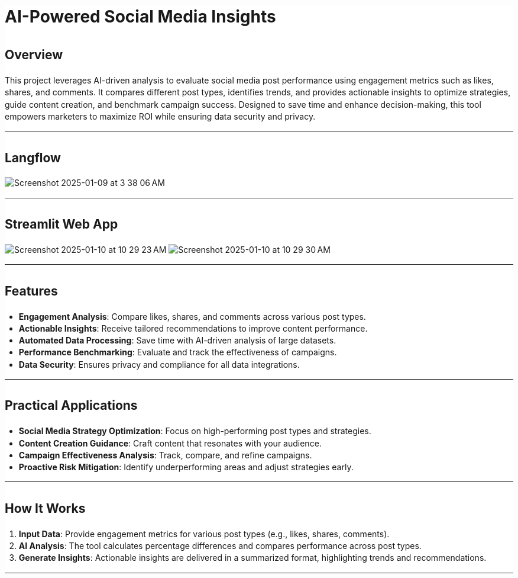 # AI-Powered Social Media Insights

## Overview
This project leverages AI-driven analysis to evaluate social media post performance using engagement metrics such as likes, shares, and comments. It compares different post types, identifies trends, and provides actionable insights to optimize strategies, guide content creation, and benchmark campaign success. Designed to save time and enhance decision-making, this tool empowers marketers to maximize ROI while ensuring data security and privacy.

---
## Langflow
<img width="1101" alt="Screenshot 2025-01-09 at 3 38 06 AM" src="https://github.com/user-attachments/assets/d4a0c6a5-b2eb-4b9c-8d84-0898e4951ca5" />

---
## Streamlit Web App
<img width="1434" alt="Screenshot 2025-01-10 at 10 29 23 AM" src="https://github.com/user-attachments/assets/3c8facf1-d185-44a7-a0b1-4405bd534ad2" />
<img width="1434" alt="Screenshot 2025-01-10 at 10 29 30 AM" src="https://github.com/user-attachments/assets/2c98c943-8c05-417c-8265-0972911ff1db" />

---
## Features
- **Engagement Analysis**: Compare likes, shares, and comments across various post types.
- **Actionable Insights**: Receive tailored recommendations to improve content performance.
- **Automated Data Processing**: Save time with AI-driven analysis of large datasets.
- **Performance Benchmarking**: Evaluate and track the effectiveness of campaigns.
- **Data Security**: Ensures privacy and compliance for all data integrations.

---

## Practical Applications
- **Social Media Strategy Optimization**: Focus on high-performing post types and strategies.
- **Content Creation Guidance**: Craft content that resonates with your audience.
- **Campaign Effectiveness Analysis**: Track, compare, and refine campaigns.
- **Proactive Risk Mitigation**: Identify underperforming areas and adjust strategies early.

---

## How It Works
1. **Input Data**: Provide engagement metrics for various post types (e.g., likes, shares, comments).
2. **AI Analysis**: The tool calculates percentage differences and compares performance across post types.
3. **Generate Insights**: Actionable insights are delivered in a summarized format, highlighting trends and recommendations.

---